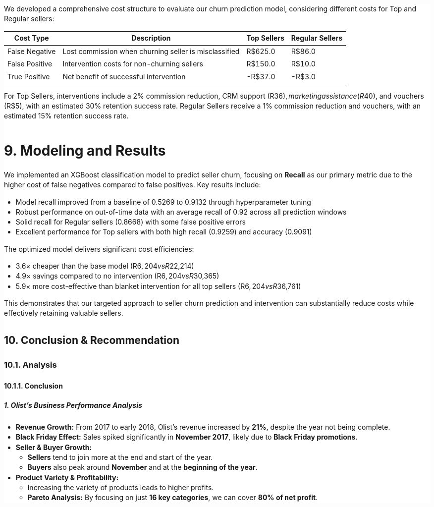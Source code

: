 We developed a comprehensive cost structure to evaluate our churn prediction model, considering different costs for Top and Regular sellers:

| Cost Type | Description | Top Sellers | Regular Sellers |
|-----------|-------------|------------|----------------|
| False Negative | Lost commission when churning seller is misclassified | R$625.0 | R$86.0 |
| False Positive | Intervention costs for non-churning sellers | R$150.0 | R$10.0 |
| True Positive | Net benefit of successful intervention | -R$37.0 | -R$3.0 |

For Top Sellers, interventions include a 2% commission reduction, CRM support (R$36), marketing assistance (R$40), and vouchers (R$5), with an estimated 30% retention success rate. Regular Sellers receive a 1% commission reduction and vouchers, with an estimated 15% retention success rate.

# 9. Modeling and Results

We implemented an XGBoost classification model to predict seller churn, focusing on **Recall** as our primary metric due to the higher cost of false negatives compared to false positives. Key results include:

- Model recall improved from a baseline of 0.5269 to 0.9132 through hyperparameter tuning
- Robust performance on out-of-time data with an average recall of 0.92 across all prediction windows
- Solid recall for Regular sellers (0.8668) with some false positive errors
- Excellent performance for Top sellers with both high recall (0.9259) and accuracy (0.9091)

The optimized model delivers significant cost efficiencies:
- 3.6× cheaper than the base model (R$6,204 vs R$22,214)
- 4.9× savings compared to no intervention (R$6,204 vs R$30,365)
- 5.9× more cost-effective than blanket intervention for all top sellers (R$6,204 vs R$36,761)

This demonstrates that our targeted approach to seller churn prediction and intervention can substantially reduce costs while effectively retaining valuable sellers.

## 10. Conclusion & Recommendation

### 10.1. Analysis
#### 10.1.1. Conclusion

##### **1. Olist’s Business Performance Analysis**  

- **Revenue Growth:** From 2017 to early 2018, Olist’s revenue increased by **21%**, despite the year not being complete.  
- **Black Friday Effect:** Sales spiked significantly in **November 2017**, likely due to **Black Friday promotions**.  
- **Seller & Buyer Growth:**  
  - **Sellers** tend to join more at the end and start of the year.  
  - **Buyers** also peak around **November** and at the **beginning of the year**.  
- **Product Variety & Profitability:**  
  - Increasing the variety of products leads to higher profits.  
  - **Pareto Analysis:** By focusing on just **16 key categories**, we can cover **80% of net profit**.
  